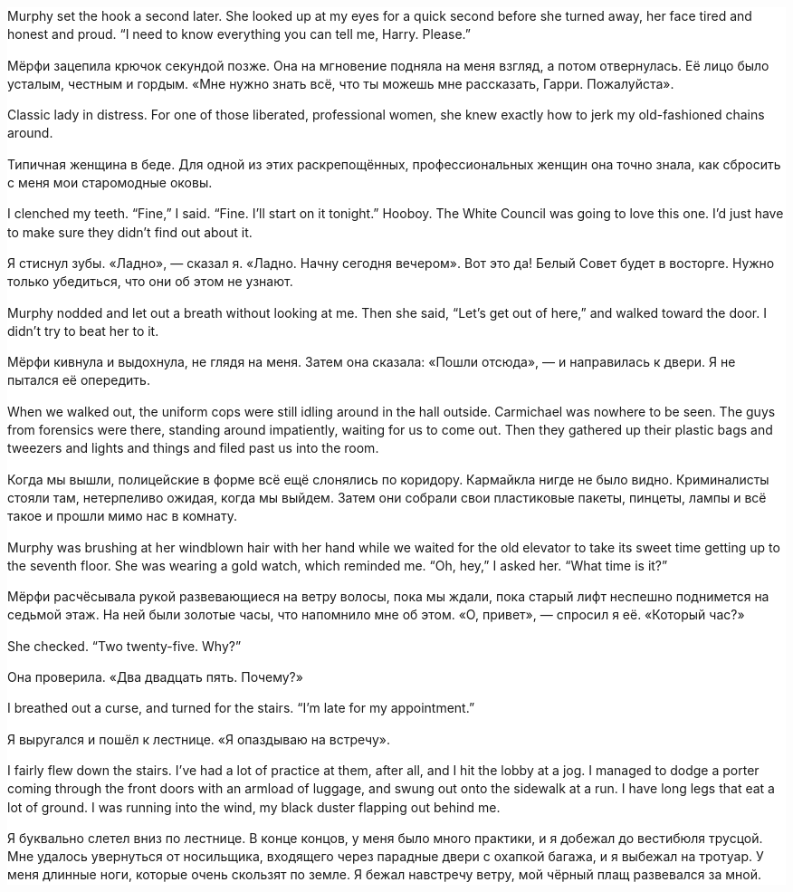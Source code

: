 Murphy set the hook a second later. She looked up at my eyes for a quick second before she turned away, her face tired and honest and proud. “I need to know everything you can tell me, Harry. Please.”

Мёрфи зацепила крючок секундой позже. Она на мгновение подняла на меня взгляд, а потом отвернулась. Её лицо было усталым, честным и гордым. «Мне нужно знать всё, что ты можешь мне рассказать, Гарри. Пожалуйста».

Classic lady in distress. For one of those liberated, professional women, she knew exactly how to jerk my old-fashioned chains around.

Типичная женщина в беде. Для одной из этих раскрепощённых, профессиональных женщин она точно знала, как сбросить с меня мои старомодные оковы.

I clenched my teeth. “Fine,” I said. “Fine. I’ll start on it tonight.” Hooboy. The White Council was going to love this one. I’d just have to make sure they didn’t find out about it.

Я стиснул зубы. «Ладно», — сказал я. «Ладно. Начну сегодня вечером». Вот это да! Белый Совет будет в восторге. Нужно только убедиться, что они об этом не узнают.

Murphy nodded and let out a breath without looking at me. Then she said, “Let’s get out of here,” and walked toward the door. I didn’t try to beat her to it.

Мёрфи кивнула и выдохнула, не глядя на меня. Затем она сказала: «Пошли отсюда», — и направилась к двери. Я не пытался её опередить.

When we walked out, the uniform cops were still idling around in the hall outside. Carmichael was nowhere to be seen. The guys from forensics were there, standing around impatiently, waiting for us to come out. Then they gathered up their plastic bags and tweezers and lights and things and filed past us into the room.

Когда мы вышли, полицейские в форме всё ещё слонялись по коридору. Кармайкла нигде не было видно. Криминалисты стояли там, нетерпеливо ожидая, когда мы выйдем. Затем они собрали свои пластиковые пакеты, пинцеты, лампы и всё такое и прошли мимо нас в комнату.

Murphy was brushing at her windblown hair with her hand while we waited for the old elevator to take its sweet time getting up to the seventh floor. She was wearing a gold watch, which reminded me. “Oh, hey,” I asked her. “What time is it?”

Мёрфи расчёсывала рукой развевающиеся на ветру волосы, пока мы ждали, пока старый лифт неспешно поднимется на седьмой этаж. На ней были золотые часы, что напомнило мне об этом. «О, привет», — спросил я её. «Который час?»

She checked. “Two twenty-five. Why?”

Она проверила. «Два двадцать пять. Почему?»

I breathed out a curse, and turned for the stairs. “I’m late for my appointment.”

Я выругался и пошёл к лестнице. «Я опаздываю на встречу».

I fairly flew down the stairs. I’ve had a lot of practice at them, after all, and I hit the lobby at a jog. I managed to dodge a porter coming through the front doors with an armload of luggage, and swung out onto the sidewalk at a run. I have long legs that eat a lot of ground. I was running into the wind, my black duster flapping out behind me.

Я буквально слетел вниз по лестнице. В конце концов, у меня было много практики, и я добежал до вестибюля трусцой. Мне удалось увернуться от носильщика, входящего через парадные двери с охапкой багажа, и я выбежал на тротуар. У меня длинные ноги, которые очень скользят по земле. Я бежал навстречу ветру, мой чёрный плащ развевался за мной.

